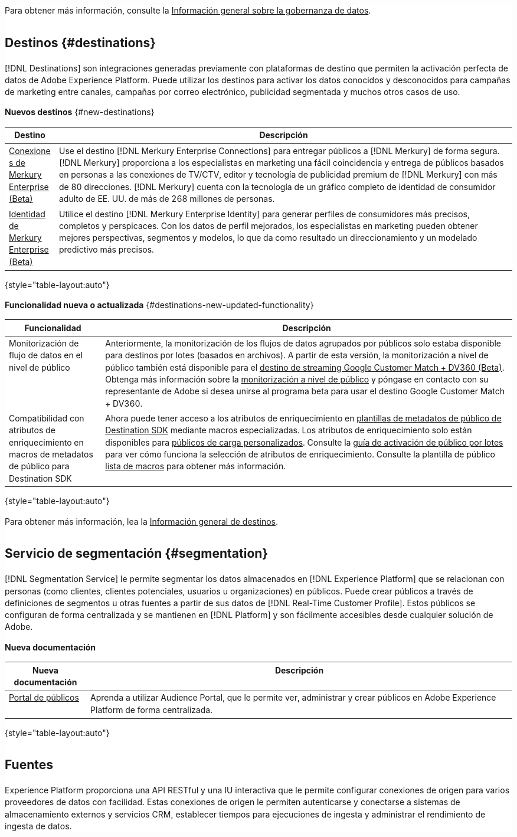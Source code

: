 Para obtener más información, consulte la [Información general sobre la gobernanza de datos](../../data-governance/home.md).

## Destinos {#destinations}

[!DNL Destinations] son integraciones generadas previamente con plataformas de destino que permiten la activación perfecta de datos de Adobe Experience Platform. Puede utilizar los destinos para activar los datos conocidos y desconocidos para campañas de marketing entre canales, campañas por correo electrónico, publicidad segmentada y muchos otros casos de uso.

**Nuevos destinos** {#new-destinations}

| Destino | Descripción |
| ----------- | ----------- |
| [Conexiones de Merkury Enterprise (Beta)](/help/destinations/catalog/data-partners/merkury-enterprise-connections.md) | Use el destino [!DNL Merkury Enterprise Connections] para entregar públicos a [!DNL Merkury] de forma segura. [!DNL Merkury] proporciona a los especialistas en marketing una fácil coincidencia y entrega de públicos basados en personas a las conexiones de TV/CTV, editor y tecnología de publicidad premium de [!DNL Merkury] con más de 80 direcciones. [!DNL Merkury] cuenta con la tecnología de un gráfico completo de identidad de consumidor adulto de EE. UU. de más de 268 millones de personas. |
| [Identidad de Merkury Enterprise (Beta)](/help/destinations/catalog/data-partners/merkury-enterprise-identity.md) | Utilice el destino [!DNL Merkury Enterprise Identity] para generar perfiles de consumidores más precisos, completos y perspicaces. Con los datos de perfil mejorados, los especialistas en marketing pueden obtener mejores perspectivas, segmentos y modelos, lo que da como resultado un direccionamiento y un modelado predictivo más precisos. |

{style="table-layout:auto"}

**Funcionalidad nueva o actualizada** {#destinations-new-updated-functionality}

| Funcionalidad | Descripción |
| ----------- | ----------- |
| Monitorización de flujo de datos en el nivel de público | Anteriormente, la monitorización de los flujos de datos agrupados por públicos solo estaba disponible para destinos por lotes (basados en archivos). A partir de esta versión, la monitorización a nivel de público también está disponible para el [destino de streaming Google Customer Match + DV360 (Beta)](/help/destinations/catalog/advertising/google-customer-match-dv360.md). Obtenga más información sobre la [monitorización a nivel de público](/help/dataflows/ui/monitor-destinations.md#segment-level-view) y póngase en contacto con su representante de Adobe si desea unirse al programa beta para usar el destino Google Customer Match + DV360. |
| Compatibilidad con atributos de enriquecimiento en macros de metadatos de público para Destination SDK | Ahora puede tener acceso a los atributos de enriquecimiento en [plantillas de metadatos de público de Destination SDK](../../destinations/destination-sdk/functionality/audience-metadata-management.md) mediante macros especializadas. Los atributos de enriquecimiento solo están disponibles para [públicos de carga personalizados](../../destinations/destination-sdk/functionality/destination-configuration/schema-configuration.md#external-audiences). Consulte la [guía de activación de público por lotes](../../destinations/ui/activate-batch-profile-destinations.md#select-enrichment-attributes) para ver cómo funciona la selección de atributos de enriquecimiento. Consulte la plantilla de público [lista de macros](../../destinations/destination-sdk/functionality/audience-metadata-management.md#macros) para obtener más información. |

{style="table-layout:auto"}

Para obtener más información, lea la [Información general de destinos](../../destinations/home.md).

## Servicio de segmentación {#segmentation}

[!DNL Segmentation Service] le permite segmentar los datos almacenados en [!DNL Experience Platform] que se relacionan con personas (como clientes, clientes potenciales, usuarios u organizaciones) en públicos. Puede crear públicos a través de definiciones de segmentos u otras fuentes a partir de sus datos de [!DNL Real-Time Customer Profile]. Estos públicos se configuran de forma centralizada y se mantienen en [!DNL Platform] y son fácilmente accesibles desde cualquier solución de Adobe.

**Nueva documentación**

| Nueva documentación | Descripción |
| ----------------- | ----------- | 
| [Portal de públicos](../../segmentation/ui/audience-portal.md) | Aprenda a utilizar Audience Portal, que le permite ver, administrar y crear públicos en Adobe Experience Platform de forma centralizada. |

{style="table-layout:auto"}

## Fuentes

Experience Platform proporciona una API RESTful y una IU interactiva que le permite configurar conexiones de origen para varios proveedores de datos con facilidad. Estas conexiones de origen le permiten autenticarse y conectarse a sistemas de almacenamiento externos y servicios CRM, establecer tiempos para ejecuciones de ingesta y administrar el rendimiento de ingesta de datos.
